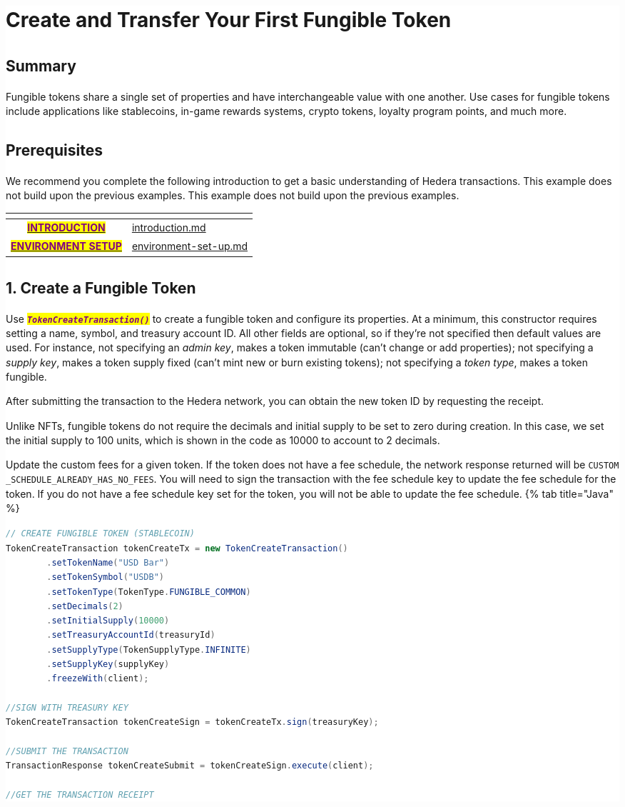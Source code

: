# Create and Transfer Your First Fungible Token

## Summary

Fungible tokens share a single set of properties and have interchangeable value with one another. Use cases for fungible tokens include applications like stablecoins, in-game rewards systems, crypto tokens, loyalty program points, and much more.

## Prerequisites

We recommend you complete the following introduction to get a basic understanding of Hedera transactions. This example does not build upon the previous examples. This example does not build upon the previous examples.

<table data-card-size="large" data-view="cards"><thead><tr><th align="center"></th><th data-hidden data-card-target data-type="content-ref"></th></tr></thead><tbody><tr><td align="center"> <a href="../../getting-started/introduction.md"><mark style="color:purple;"><strong>INTRODUCTION</strong></mark></a></td><td><a href="../../getting-started/introduction.md">introduction.md</a></td></tr><tr><td align="center"><a href="../../getting-started/environment-set-up.md"><mark style="color:purple;"><strong>ENVIRONMENT SETUP</strong></mark></a></td><td><a href="../../getting-started/environment-set-up.md">environment-set-up.md</a></td></tr></tbody></table>

## 1. Create a Fungible Token

Use _<mark style="color:purple;">**`TokenCreateTransaction()`**</mark>_ to create a fungible token and configure its properties. At a minimum, this constructor requires setting a name, symbol, and treasury account ID. All other fields are optional, so if they’re not specified then default values are used. For instance, not specifying an _admin key_, makes a token immutable (can’t change or add properties); not specifying a _supply key_, makes a token supply fixed (can’t mint new or burn existing tokens); not specifying a _token type_, makes a token fungible.

After submitting the transaction to the Hedera network, you can obtain the new token ID by requesting the receipt.

Unlike NFTs, fungible tokens do not require the decimals and initial supply to be set to zero during creation. In this case, we set the initial supply to 100 units, which is shown in the code as 10000 to account to 2 decimals.

Update the custom fees for a given token. If the token does not have a fee schedule, the network response returned will be `CUSTOM_SCHEDULE_ALREADY_HAS_NO_FEES`. You will need to sign the transaction with the fee schedule key to update the fee schedule for the token. If you do not have a fee schedule key set for the token, you will not be able to update the fee schedule.
{% tab title="Java" %}
```java
// CREATE FUNGIBLE TOKEN (STABLECOIN)
TokenCreateTransaction tokenCreateTx = new TokenCreateTransaction()
        .setTokenName("USD Bar")
        .setTokenSymbol("USDB")
        .setTokenType(TokenType.FUNGIBLE_COMMON)
        .setDecimals(2)
        .setInitialSupply(10000)
        .setTreasuryAccountId(treasuryId)
        .setSupplyType(TokenSupplyType.INFINITE)
        .setSupplyKey(supplyKey)
        .freezeWith(client);

//SIGN WITH TREASURY KEY
TokenCreateTransaction tokenCreateSign = tokenCreateTx.sign(treasuryKey);

//SUBMIT THE TRANSACTION
TransactionResponse tokenCreateSubmit = tokenCreateSign.execute(client);

//GET THE TRANSACTION RECEIPT
```